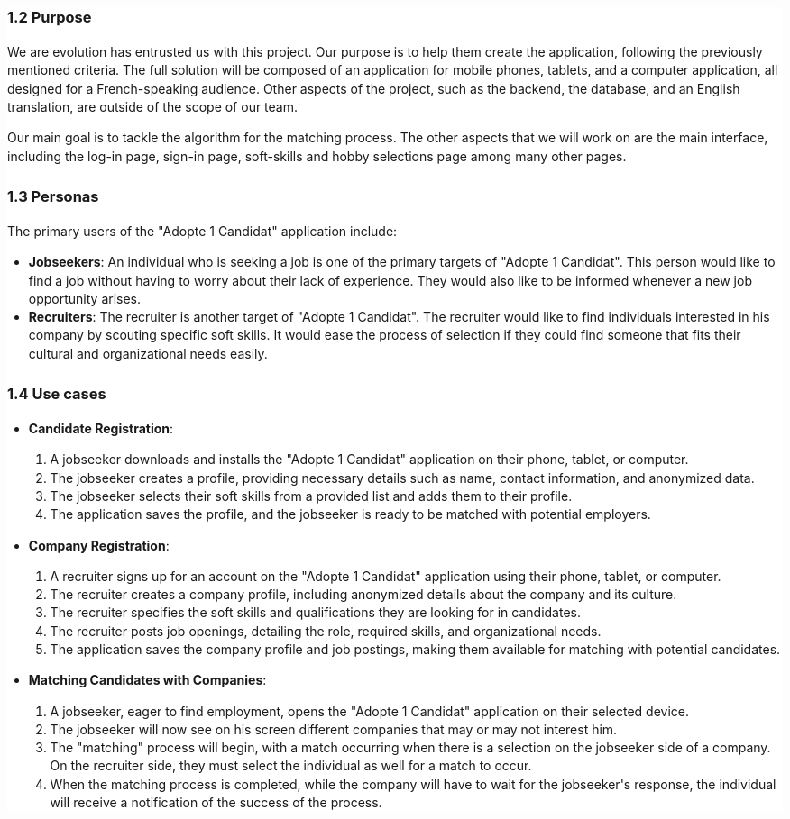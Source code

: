 </div>

### 1.2 Purpose

We are evolution has entrusted us with this project. Our purpose is to help them create the application, following the previously mentioned criteria. The full solution will be composed of an application for mobile phones, tablets, and a computer application, all designed for a French-speaking audience. Other aspects of the project, such as the backend, the database, and an English translation, are outside of the scope of our team.

Our main goal is to tackle the algorithm for the matching process. The other aspects that we will work on are the main interface, including the log-in page, sign-in page, soft-skills and hobby selections page among many other pages.

### 1.3 Personas

The primary users of the "Adopte 1 Candidat" application include:

- **Jobseekers**: An individual who is seeking a job is one of the primary targets of "Adopte 1 Candidat". This person would like to find a job without having to worry about their lack of experience. They would also like to be informed whenever a new job opportunity arises.
- **Recruiters**: The recruiter is another target of "Adopte 1 Candidat". The recruiter would like to find individuals interested in his company by scouting specific soft skills. It would ease the process of selection if they could find someone that fits their cultural and organizational needs easily.

### 1.4 Use cases

- **Candidate Registration**:

  1. A jobseeker downloads and installs the "Adopte 1 Candidat" application on their phone, tablet, or computer.
  2. The jobseeker creates a profile, providing necessary details such as name, contact information, and anonymized data.
  3. The jobseeker selects their soft skills from a provided list and adds them to their profile.
  4. The application saves the profile, and the jobseeker is ready to be matched with potential employers.

- **Company Registration**:

  1. A recruiter signs up for an account on the "Adopte 1 Candidat" application using their phone, tablet, or computer.
  2. The recruiter creates a company profile, including anonymized details about the company and its culture.
  3. The recruiter specifies the soft skills and qualifications they are looking for in candidates.
  4. The recruiter posts job openings, detailing the role, required skills, and organizational needs.
  5. The application saves the company profile and job postings, making them available for matching with potential candidates.

- **Matching Candidates with Companies**:
  1. A jobseeker, eager to find employment, opens the "Adopte 1 Candidat" application on their selected device.
  2. The jobseeker will now see on his screen different companies that may or may not interest him.
  3. The "matching" process will begin, with a match occurring when there is a selection on the jobseeker side of a company. On the recruiter side, they must select the individual as well for a match to occur.
  4. When the matching process is completed, while the company will have to wait for the jobseeker's response, the individual will receive a notification of the success of the process.
